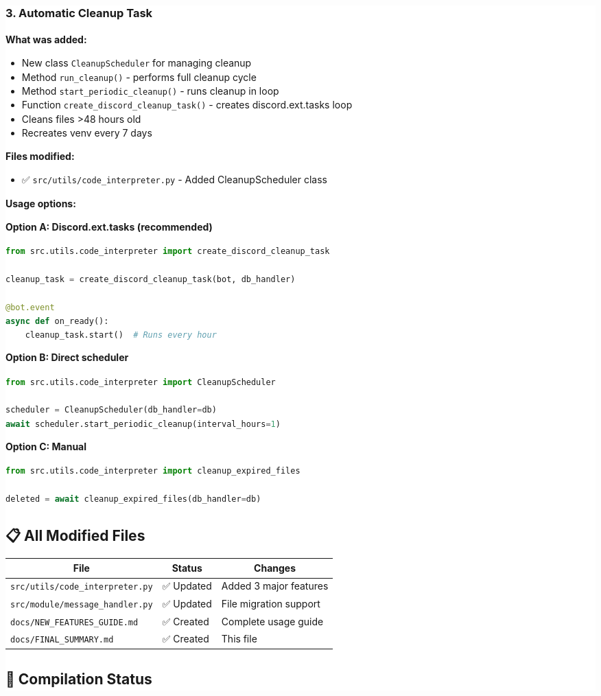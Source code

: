 ### 3. Automatic Cleanup Task

**What was added:**
- New class `CleanupScheduler` for managing cleanup
- Method `run_cleanup()` - performs full cleanup cycle
- Method `start_periodic_cleanup()` - runs cleanup in loop
- Function `create_discord_cleanup_task()` - creates discord.ext.tasks loop
- Cleans files >48 hours old
- Recreates venv every 7 days

**Files modified:**
- ✅ `src/utils/code_interpreter.py` - Added CleanupScheduler class

**Usage options:**

**Option A: Discord.ext.tasks (recommended)**
```python
from src.utils.code_interpreter import create_discord_cleanup_task

cleanup_task = create_discord_cleanup_task(bot, db_handler)

@bot.event
async def on_ready():
    cleanup_task.start()  # Runs every hour
```

**Option B: Direct scheduler**
```python
from src.utils.code_interpreter import CleanupScheduler

scheduler = CleanupScheduler(db_handler=db)
await scheduler.start_periodic_cleanup(interval_hours=1)
```

**Option C: Manual**
```python
from src.utils.code_interpreter import cleanup_expired_files

deleted = await cleanup_expired_files(db_handler=db)
```

## 📋 All Modified Files

| File | Status | Changes |
|------|--------|---------|
| `src/utils/code_interpreter.py` | ✅ Updated | Added 3 major features |
| `src/module/message_handler.py` | ✅ Updated | File migration support |
| `docs/NEW_FEATURES_GUIDE.md` | ✅ Created | Complete usage guide |
| `docs/FINAL_SUMMARY.md` | ✅ Created | This file |

## 🧪 Compilation Status
